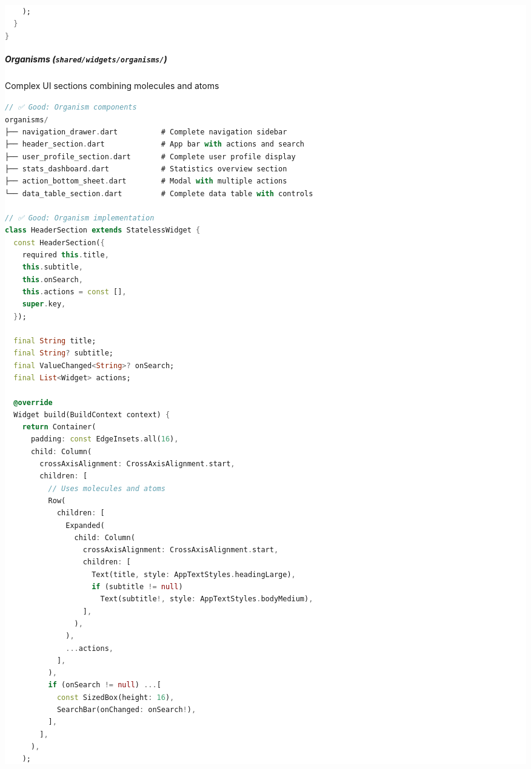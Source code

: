 ```dart
    );
  }
}
```

##### **Organisms** (`shared/widgets/organisms/`)

Complex UI sections combining molecules and atoms

```dart
// ✅ Good: Organism components
organisms/
├── navigation_drawer.dart          # Complete navigation sidebar
├── header_section.dart             # App bar with actions and search
├── user_profile_section.dart       # Complete user profile display
├── stats_dashboard.dart            # Statistics overview section
├── action_bottom_sheet.dart        # Modal with multiple actions
└── data_table_section.dart         # Complete data table with controls

// ✅ Good: Organism implementation
class HeaderSection extends StatelessWidget {
  const HeaderSection({
    required this.title,
    this.subtitle,
    this.onSearch,
    this.actions = const [],
    super.key,
  });

  final String title;
  final String? subtitle;
  final ValueChanged<String>? onSearch;
  final List<Widget> actions;

  @override
  Widget build(BuildContext context) {
    return Container(
      padding: const EdgeInsets.all(16),
      child: Column(
        crossAxisAlignment: CrossAxisAlignment.start,
        children: [
          // Uses molecules and atoms
          Row(
            children: [
              Expanded(
                child: Column(
                  crossAxisAlignment: CrossAxisAlignment.start,
                  children: [
                    Text(title, style: AppTextStyles.headingLarge),
                    if (subtitle != null)
                      Text(subtitle!, style: AppTextStyles.bodyMedium),
                  ],
                ),
              ),
              ...actions,
            ],
          ),
          if (onSearch != null) ...[
            const SizedBox(height: 16),
            SearchBar(onChanged: onSearch!),
          ],
        ],
      ),
    );
```
